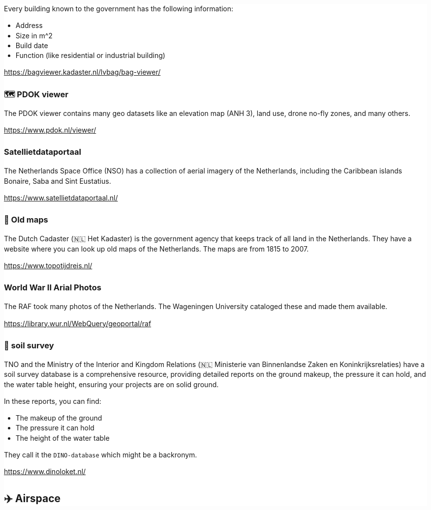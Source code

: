 Every building known to the government has the following information:

* Address
* Size in m^2
* Build date
* Function (like residential or industrial building)

<https://bagviewer.kadaster.nl/lvbag/bag-viewer/>

### 🗺️ PDOK viewer

The PDOK viewer contains many geo datasets like an elevation map (ANH 3), land use, drone no-fly zones, and many others.

<https://www.pdok.nl/viewer/>

### Satellietdataportaal

The Netherlands Space Office (NSO) has a collection of aerial imagery of the Netherlands, including the Caribbean islands Bonaire, Saba and Sint Eustatius.

https://www.satellietdataportaal.nl/

### 🧭 Old maps

The Dutch Cadaster (🇳🇱 Het Kadaster) is the government agency that keeps track of all land in the Netherlands. They have a website where you can look up old maps of the Netherlands. The maps are from 1815 to 2007.

<https://www.topotijdreis.nl/>

### World War II Arial Photos

The RAF took many photos of the Netherlands. The Wageningen University cataloged these and made them available.

<https://library.wur.nl/WebQuery/geoportal/raf>

### 🌱 soil survey

TNO and the Ministry of the Interior and Kingdom Relations (🇳🇱 Ministerie van Binnenlandse Zaken en Koninkrijksrelaties) have a soil survey database is a comprehensive resource, providing detailed reports on the ground makeup, the pressure it can hold, and the water table height, ensuring your projects are on solid ground.

In these reports, you can find:

* The makeup of the ground
* The pressure it can hold
* The height of the water table

They call it the `DINO-database` which might be a backronym.

<https://www.dinoloket.nl/>

## ✈️ Airspace
